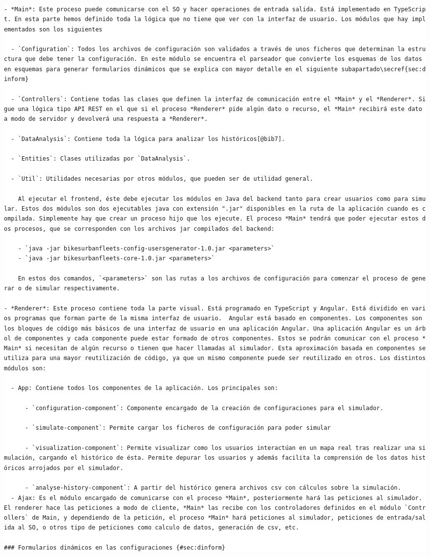 ```
- *Main*: Este proceso puede comunicarse con el SO y hacer operaciones de entrada salida. Está implementado en TypeScript. En esta parte hemos definido toda la lógica que no tiene que ver con la interfaz de usuario. Los módulos que hay implementados son los siguientes

  - `Configuration`: Todos los archivos de configuración son validados a través de unos ficheros que determinan la estructura que debe tener la configuración. En este módulo se encuentra el parseador que convierte los esquemas de los datos en esquemas para generar formularios dinámicos que se explica con mayor detalle en el siguiente subapartado\secref{sec:dinform}

  - `Controllers`: Contiene todas las clases que definen la interfaz de comunicación entre el *Main* y el *Renderer*. Sigue una lógica tipo API REST en el que si el proceso *Renderer* pide algún dato o recurso, el *Main* recibirá este dato a modo de servidor y devolverá una respuesta a *Renderer*.

  - `DataAnalysis`: Contiene toda la lógica para analizar los históricos[@bib7].

  - `Entities`: Clases utilizadas por `DataAnalysis`.

  - `Util`: Utilidades necesarias por otros módulos, que pueden ser de utilidad general. 

    Al ejecutar el frontend, éste debe ejecutar los módulos en Java del backend tanto para crear usuarios como para simular. Estos dos módulos son dos ejecutables java con extensión ".jar" disponibles en la ruta de la aplicación cuando es compilada. Simplemente hay que crear un proceso hijo que los ejecute. El proceso *Main* tendrá que poder ejecutar estos dos procesos, que se corresponden con los archivos jar compilados del backend:

    - `java -jar bikesurbanfleets-config-usersgenerator-1.0.jar <parameters>`
    - `java -jar bikesurbanfleets-core-1.0.jar <parameters>`

    En estos dos comandos, `<parameters>` son las rutas a los archivos de configuración para comenzar el proceso de generar o de simular respectivamente.

- *Renderer*: Este proceso contiene toda la parte visual. Está programado en TypeScript y Angular. Está dividido en varios programas que forman parte de la misma interfaz de usuario.  Angular está basado en componentes. Los componentes son los bloques de código más básicos de una interfaz de usuario en una aplicación Angular. Una aplicación Angular es un árbol de componentes y cada componente puede estar formado de otros componentes. Estos se podrán comunicar con el proceso *Main* si necesitan de algún recurso o tienen que hacer llamadas al simulador. Esta aproximación basada en componentes se utiliza para una mayor reutilización de código, ya que un mismo componente puede ser reutilizado en otros. Los distintos módulos son:

  - App: Contiene todos los componentes de la aplicación. Los principales son:

      - `configuration-component`: Componente encargado de la creación de configuraciones para el simulador.

      - `simulate-component`: Permite cargar los ficheros de configuración para poder simular 

      - `visualization-component`: Permite visualizar como los usuarios interactúan en un mapa real tras realizar una simulación, cargando el histórico de ésta. Permite depurar los usuarios y además facilita la comprensión de los datos históricos arrojados por el simulador.

      - `analyse-history-component`: A partir del histórico genera archivos csv con cálculos sobre la simulación.
  - Ajax: Es el módulo encargado de comunicarse con el proceso *Main*, posteriormente hará las peticiones al simulador. El renderer hace las peticiones a modo de cliente, *Main* las recibe con los controladores definidos en el módulo `Controllers` de Main, y dependiendo de la petición, el proceso *Main* hará peticiones al simulador, peticiones de entrada/salida al SO, o otros tipo de peticiones como calculo de datos, generación de csv, etc.

### Formularios dinámicos en las configuraciones {#sec:dinform}

```

[^1]: BiciMad: [https://bicimad.com/](https://bicimad.com/).
[^2]: Vèlib: [https://www.velib-metropole.fr/](https://www.velib-metropole.fr/).
[^3]: Es un tablero online donde se pueden crear, asignar y clasificar tareas, de tal modo que todo el equipo tiene una visión global del estado actual de desarrollo que se está creando.
[^4]: Momento en el que una reserva pierde su validez debido a un tiempo máximo alcanzado.
[^5]: Gson - https://github.com/google/gson
[^6]: https://github.com/graphhopper/graphhopper
[^7]: http://www.movable-type.co.uk/scripts/gis-faq-5.1.html
